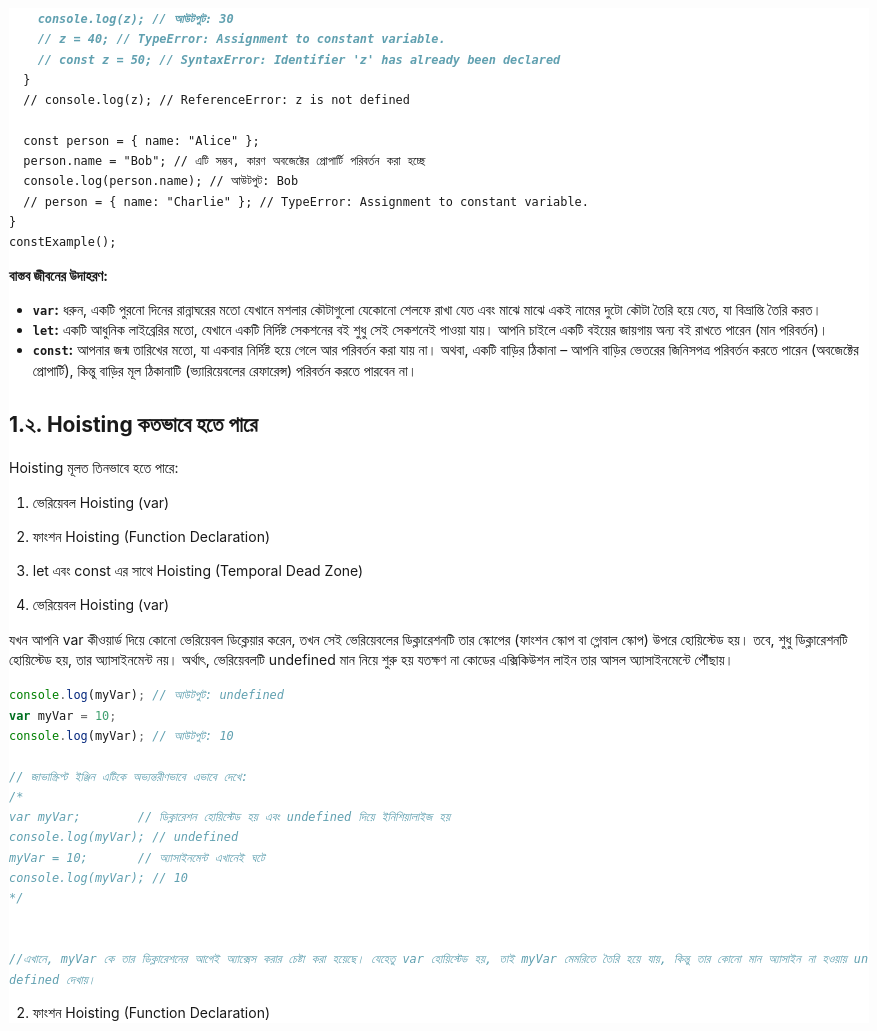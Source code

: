 ```markdown
    console.log(z); // আউটপুট: 30
    // z = 40; // TypeError: Assignment to constant variable.
    // const z = 50; // SyntaxError: Identifier 'z' has already been declared
  }
  // console.log(z); // ReferenceError: z is not defined

  const person = { name: "Alice" };
  person.name = "Bob"; // এটি সম্ভব, কারণ অবজেক্টের প্রোপার্টি পরিবর্তন করা হচ্ছে
  console.log(person.name); // আউটপুট: Bob
  // person = { name: "Charlie" }; // TypeError: Assignment to constant variable.
}
constExample();
```

**বাস্তব জীবনের উদাহরণ:**

*   **`var`:** ধরুন, একটি পুরনো দিনের রান্নাঘরের মতো যেখানে মশলার কৌটাগুলো যেকোনো শেলফে রাখা যেত এবং মাঝে মাঝে একই নামের দুটো কৌটা তৈরি হয়ে যেত, যা বিভ্রান্তি তৈরি করত।
*   **`let`:** একটি আধুনিক লাইব্রেরির মতো, যেখানে একটি নির্দিষ্ট সেকশনের বই শুধু সেই সেকশনেই পাওয়া যায়। আপনি চাইলে একটি বইয়ের জায়গায় অন্য বই রাখতে পারেন (মান পরিবর্তন)।
*   **`const`:** আপনার জন্ম তারিখের মতো, যা একবার নির্দিষ্ট হয়ে গেলে আর পরিবর্তন করা যায় না। অথবা, একটি বাড়ির ঠিকানা – আপনি বাড়ির ভেতরের জিনিসপত্র পরিবর্তন করতে পারেন (অবজেক্টের প্রোপার্টি), কিন্তু বাড়ির মূল ঠিকানাটি (ভ্যারিয়েবলের রেফারেন্স) পরিবর্তন করতে পারবেন না।

## 1.২. Hoisting কতভাবে হতে পারে
Hoisting মূলত তিনভাবে হতে পারে:

1. ভেরিয়েবল Hoisting (var)

2. ফাংশন Hoisting (Function Declaration)

3. let এবং const এর সাথে Hoisting (Temporal Dead Zone)

1. ভেরিয়েবল Hoisting (var)

যখন আপনি var কীওয়ার্ড দিয়ে কোনো ভেরিয়েবল ডিক্লেয়ার করেন, তখন সেই ভেরিয়েবলের ডিক্লারেশনটি তার স্কোপের (ফাংশন স্কোপ বা গ্লোবাল স্কোপ) উপরে হোয়িস্টেড হয়। তবে, শুধু ডিক্লারেশনটি হোয়িস্টেড হয়, তার অ্যাসাইনমেন্ট নয়। অর্থাৎ, ভেরিয়েবলটি undefined মান নিয়ে শুরু হয় যতক্ষণ না কোডের এক্সিকিউশন লাইন তার আসল অ্যাসাইনমেন্টে পৌঁছায়।

```js
console.log(myVar); // আউটপুট: undefined
var myVar = 10;
console.log(myVar); // আউটপুট: 10

// জাভাস্ক্রিপ্ট ইঞ্জিন এটিকে অভ্যন্তরীণভাবে এভাবে দেখে:
/*
var myVar;        // ডিক্লারেশন হোয়িস্টেড হয় এবং undefined দিয়ে ইনিশিয়ালাইজ হয়
console.log(myVar); // undefined
myVar = 10;       // অ্যাসাইনমেন্ট এখানেই ঘটে
console.log(myVar); // 10
*/


//এখানে, myVar কে তার ডিক্লারেশনের আগেই অ্যাক্সেস করার চেষ্টা করা হয়েছে। যেহেতু var হোয়িস্টেড হয়, তাই myVar মেমরিতে তৈরি হয়ে যায়, কিন্তু তার কোনো মান অ্যাসাইন না হওয়ায় undefined দেখায়।
```
2. ফাংশন Hoisting (Function Declaration)
